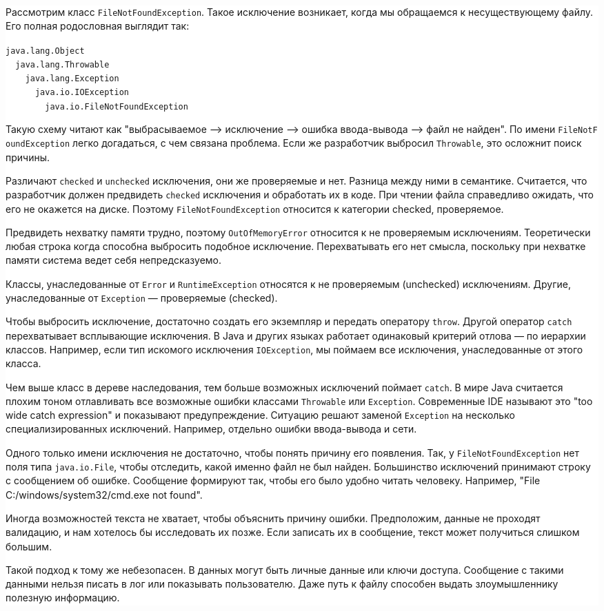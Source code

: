 Рассмотрим класс `FileNotFoundException`. Такое исключение возникает, когда мы
обращаемся к несуществующему файлу. Его полная родословная выглядит так:

~~~
java.lang.Object
  java.lang.Throwable
    java.lang.Exception
      java.io.IOException
        java.io.FileNotFoundException
~~~

Такую схему читают как "выбрасываемое —> исключение —> ошибка ввода-вывода —>
файл не найден". По имени `FileNotFoundException` легко догадаться, с чем
связана проблема. Если же разработчик выбросил `Throwable`, это осложнит поиск
причины.

Различают `checked` и `unchecked` исключения, они же проверяемые и нет. Разница
между ними в семантике. Считается, что разработчик должен предвидеть `checked`
исключения и обработать их в коде. При чтении файла справедливо ожидать, что его
не окажется на диске. Поэтому `FileNotFoundException` относится к категории
checked, проверяемое.

Предвидеть нехватку памяти трудно, поэтому `OutOfMemoryError` относится к не
проверяемым исключениям. Теоретически любая строка когда способна выбросить
подобное исключение. Перехватывать его нет смысла, поскольку при нехватке памяти
система ведет себя непредсказуемо.

Классы, унаследованные от `Error` и `RuntimeException` относятся к не проверяемым
(unchecked) исключениям. Другие, унаследованные от `Exception` — проверяемые
(checked).

Чтобы выбросить исключение, достаточно создать его экземпляр и передать
оператору `throw`. Другой оператор `catch` перехватывает всплывающие
исключения. В Java и других языках работает одинаковый критерий отлова — по
иерархии классов. Например, если тип искомого исключения `IOException`, мы
поймаем все исключения, унаследованные от этого класса.

Чем выше класс в дереве наследования, тем больше возможных исключений поймает
`catch`. В мире Java считается плохим тоном отлавливать все возможные ошибки
классами `Throwable` или `Exception`. Современные IDE называют это "too wide
catch expression" и показывают предупреждение. Ситуацию решают заменой
`Exception` на несколько специализированных исключений. Например, отдельно
ошибки ввода-вывода и сети.

Одного только имени исключения не достаточно, чтобы понять причину его
появления. Так, у `FileNotFoundException` нет поля типа `java.io.File`, чтобы
отследить, какой именно файл не был найден. Большинство исключений принимают
строку с сообщением об ошибке. Сообщение формируют так, чтобы его было удобно
читать человеку. Например, "File С:/windows/system32/cmd.exe not found".

Иногда возможностей текста не хватает, чтобы объяснить причину
ошибки. Предположим, данные не проходят валидацию, и нам хотелось бы исследовать
их позже. Если записать их в сообщение, текст может получиться слишком большим.

Такой подход к тому же небезопасен. В данных могут быть личные данные или ключи
доступа. Сообщение с такими данными нельзя писать в лог или показывать
пользователю. Даже путь к файлу способен выдать злоумышленнику полезную
информацию.
